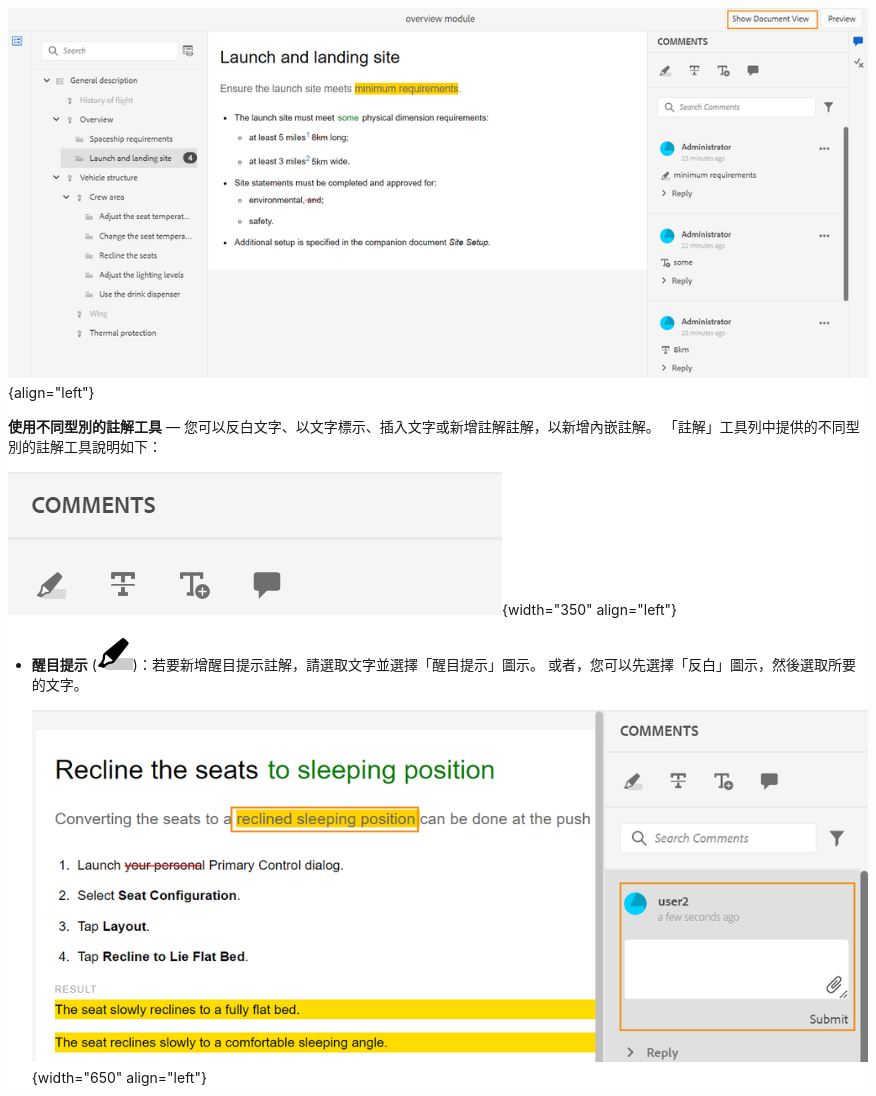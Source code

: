 ![](images/switch-document-view.png){align="left"}

**使用不同型別的註解工具** — 您可以反白文字、以文字標示、插入文字或新增註解註解，以新增內嵌註解。 「註解」工具列中提供的不同型別的註解工具說明如下：

![](images/comments-toolbar.png){width="350" align="left"}

- **醒目提示** \(![](images/review-highlight-icon.svg)\)：若要新增醒目提示註解，請選取文字並選擇「醒目提示」圖示。 或者，您可以先選擇「反白」圖示，然後選取所要的文字。

  ![](images/highlight-comment.png){width="650" align="left"}
